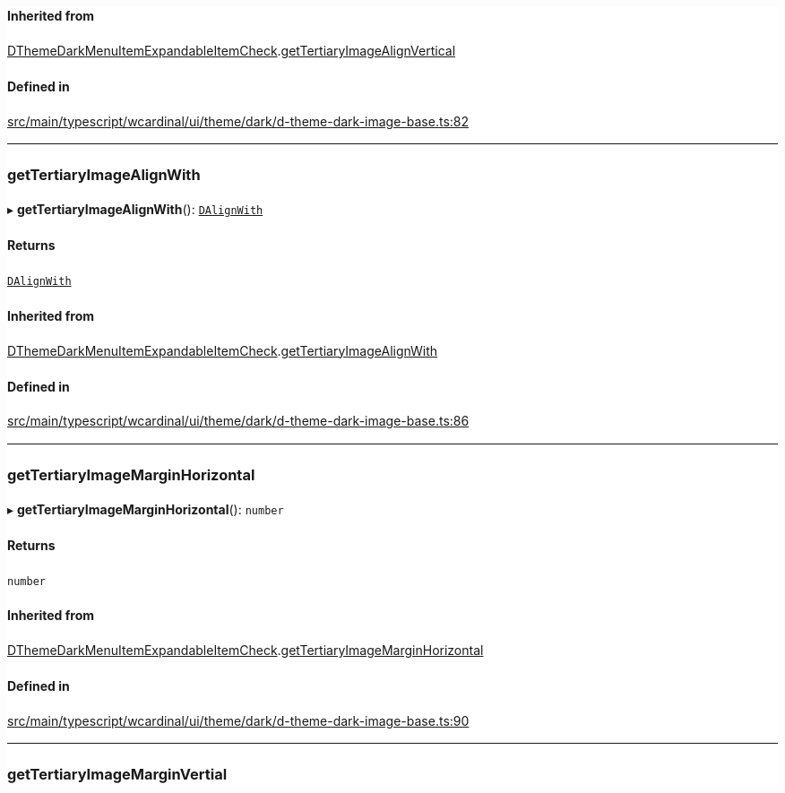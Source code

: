 #### Inherited from

[DThemeDarkMenuItemExpandableItemCheck](DThemeDarkMenuItemExpandableItemCheck.md).[getTertiaryImageAlignVertical](DThemeDarkMenuItemExpandableItemCheck.md#gettertiaryimagealignvertical)

#### Defined in

[src/main/typescript/wcardinal/ui/theme/dark/d-theme-dark-image-base.ts:82](https://github.com/winter-cardinal/winter-cardinal-ui/blob/v0.199.0/src/main/typescript/wcardinal/ui/theme/dark/d-theme-dark-image-base.ts#L82)

___

### getTertiaryImageAlignWith

▸ **getTertiaryImageAlignWith**(): [`DAlignWith`](../index.md#dalignwith)

#### Returns

[`DAlignWith`](../index.md#dalignwith)

#### Inherited from

[DThemeDarkMenuItemExpandableItemCheck](DThemeDarkMenuItemExpandableItemCheck.md).[getTertiaryImageAlignWith](DThemeDarkMenuItemExpandableItemCheck.md#gettertiaryimagealignwith)

#### Defined in

[src/main/typescript/wcardinal/ui/theme/dark/d-theme-dark-image-base.ts:86](https://github.com/winter-cardinal/winter-cardinal-ui/blob/v0.199.0/src/main/typescript/wcardinal/ui/theme/dark/d-theme-dark-image-base.ts#L86)

___

### getTertiaryImageMarginHorizontal

▸ **getTertiaryImageMarginHorizontal**(): `number`

#### Returns

`number`

#### Inherited from

[DThemeDarkMenuItemExpandableItemCheck](DThemeDarkMenuItemExpandableItemCheck.md).[getTertiaryImageMarginHorizontal](DThemeDarkMenuItemExpandableItemCheck.md#gettertiaryimagemarginhorizontal)

#### Defined in

[src/main/typescript/wcardinal/ui/theme/dark/d-theme-dark-image-base.ts:90](https://github.com/winter-cardinal/winter-cardinal-ui/blob/v0.199.0/src/main/typescript/wcardinal/ui/theme/dark/d-theme-dark-image-base.ts#L90)

___

### getTertiaryImageMarginVertial
